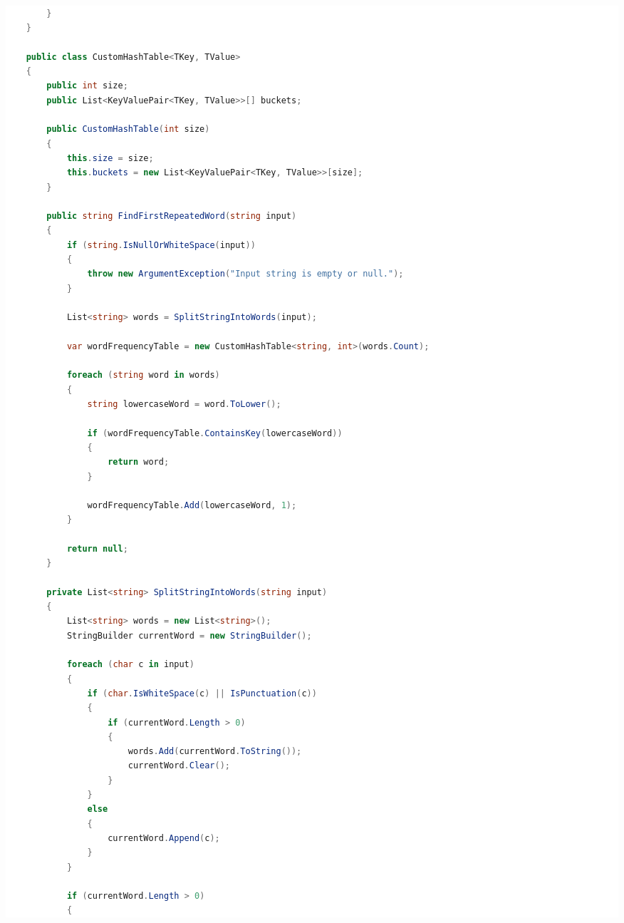 ```c#
        }
    }

    public class CustomHashTable<TKey, TValue>
    {
        public int size;
        public List<KeyValuePair<TKey, TValue>>[] buckets;

        public CustomHashTable(int size)
        {
            this.size = size;
            this.buckets = new List<KeyValuePair<TKey, TValue>>[size];
        }

        public string FindFirstRepeatedWord(string input)
        {
            if (string.IsNullOrWhiteSpace(input))
            {
                throw new ArgumentException("Input string is empty or null.");
            }

            List<string> words = SplitStringIntoWords(input);

            var wordFrequencyTable = new CustomHashTable<string, int>(words.Count);

            foreach (string word in words)
            {
                string lowercaseWord = word.ToLower();

                if (wordFrequencyTable.ContainsKey(lowercaseWord))
                {
                    return word;
                }

                wordFrequencyTable.Add(lowercaseWord, 1);
            }

            return null;
        }

        private List<string> SplitStringIntoWords(string input)
        {
            List<string> words = new List<string>();
            StringBuilder currentWord = new StringBuilder();

            foreach (char c in input)
            {
                if (char.IsWhiteSpace(c) || IsPunctuation(c))
                {
                    if (currentWord.Length > 0)
                    {
                        words.Add(currentWord.ToString());
                        currentWord.Clear();
                    }
                }
                else
                {
                    currentWord.Append(c);
                }
            }

            if (currentWord.Length > 0)
            {
```